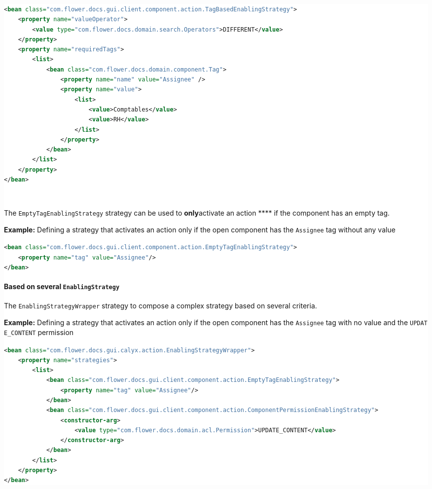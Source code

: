 ```xml
<bean class="com.flower.docs.gui.client.component.action.TagBasedEnablingStrategy">
	<property name="valueOperator">
		<value type="com.flower.docs.domain.search.Operators">DIFFERENT</value>
	</property>		
	<property name="requiredTags">
		<list>
			<bean class="com.flower.docs.domain.component.Tag">
				<property name="name" value="Assignee" />
				<property name="value">
					<list>
						<value>Comptables</value>
						<value>RH</value>
					</list>
				</property>
			</bean>
		</list>
	</property>
</bean>
```

<br/>

The ``EmptyTagEnablingStrategy`` strategy can be used to **only**activate an action **** if the component has an empty tag.

__Example:__ Defining a strategy that activates an action only if the open component has the ``Assignee`` tag without any value 

```xml
<bean class="com.flower.docs.gui.client.component.action.EmptyTagEnablingStrategy">	
	<property name="tag" value="Assignee"/>
</bean>
```




#### Based on several ``EnablingStrategy`` 


The ``EnablingStrategyWrapper`` strategy to compose a complex strategy based on several criteria.

__Example:__ Defining a strategy that activates an action only if the open component has the ``Assignee`` tag with no value and the ``UPDATE_CONTENT`` permission  

```xml
<bean class="com.flower.docs.gui.calyx.action.EnablingStrategyWrapper">	
	<property name="strategies">
		<list>
			<bean class="com.flower.docs.gui.client.component.action.EmptyTagEnablingStrategy">	
				<property name="tag" value="Assignee"/>
			</bean>
			<bean class="com.flower.docs.gui.client.component.action.ComponentPermissionEnablingStrategy">
				<constructor-arg>
					<value type="com.flower.docs.domain.acl.Permission">UPDATE_CONTENT</value>
				</constructor-arg>
			</bean>
		</list>
	</property>
</bean>
```
